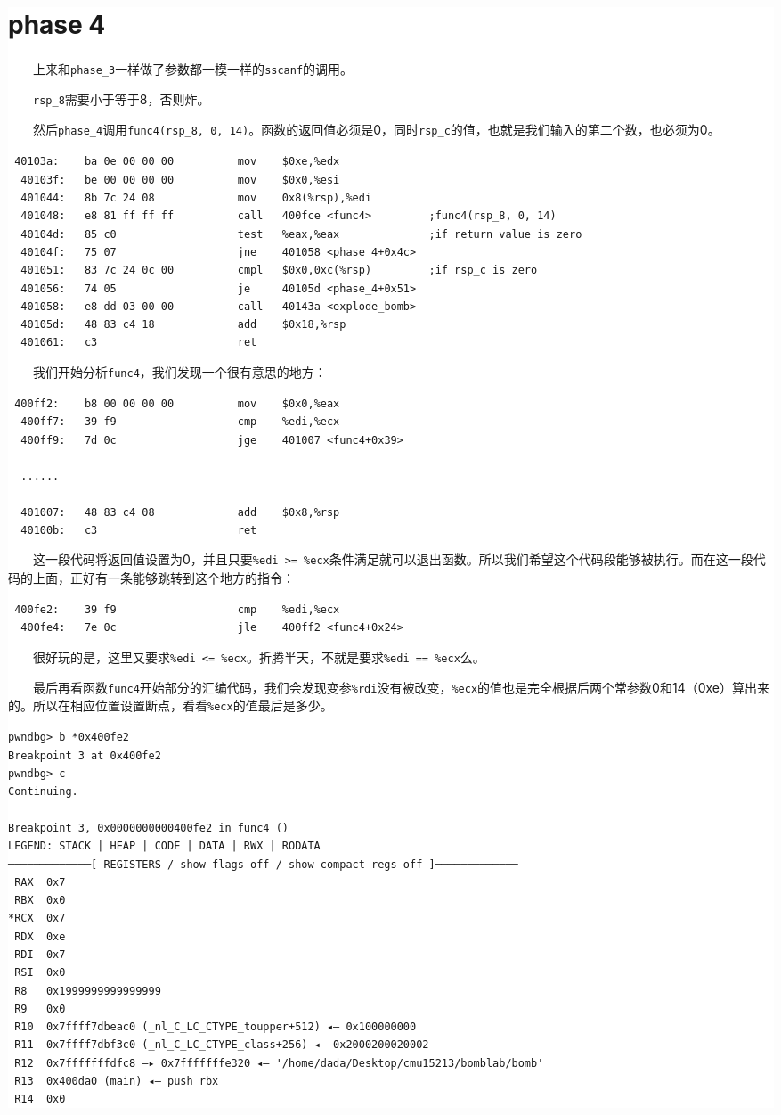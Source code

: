 # phase 4
&emsp;&emsp;上来和`phase_3`一样做了参数都一模一样的`sscanf`的调用。

&emsp;&emsp;`rsp_8`需要小于等于8，否则炸。

&emsp;&emsp;然后`phase_4`调用`func4(rsp_8, 0, 14)`。函数的返回值必须是0，同时`rsp_c`的值，也就是我们输入的第二个数，也必须为0。
```x86asm
 40103a:	ba 0e 00 00 00       	mov    $0xe,%edx
  40103f:	be 00 00 00 00       	mov    $0x0,%esi
  401044:	8b 7c 24 08          	mov    0x8(%rsp),%edi
  401048:	e8 81 ff ff ff       	call   400fce <func4>         ;func4(rsp_8, 0, 14)
  40104d:	85 c0                	test   %eax,%eax              ;if return value is zero
  40104f:	75 07                	jne    401058 <phase_4+0x4c>
  401051:	83 7c 24 0c 00       	cmpl   $0x0,0xc(%rsp)         ;if rsp_c is zero
  401056:	74 05                	je     40105d <phase_4+0x51>
  401058:	e8 dd 03 00 00       	call   40143a <explode_bomb>
  40105d:	48 83 c4 18          	add    $0x18,%rsp
  401061:	c3                   	ret    
```

&emsp;&emsp;我们开始分析`func4`，我们发现一个很有意思的地方：
```x86asm
 400ff2:	b8 00 00 00 00       	mov    $0x0,%eax
  400ff7:	39 f9                	cmp    %edi,%ecx
  400ff9:	7d 0c                	jge    401007 <func4+0x39>

  ......

  401007:	48 83 c4 08          	add    $0x8,%rsp
  40100b:	c3                   	ret    
```

&emsp;&emsp;这一段代码将返回值设置为0，并且只要`%edi >= %ecx`条件满足就可以退出函数。所以我们希望这个代码段能够被执行。而在这一段代码的上面，正好有一条能够跳转到这个地方的指令：

```x86asm
 400fe2:	39 f9                	cmp    %edi,%ecx
  400fe4:	7e 0c                	jle    400ff2 <func4+0x24>
```

&emsp;&emsp;很好玩的是，这里又要求`%edi <= %ecx`。折腾半天，不就是要求`%edi == %ecx`么。

&emsp;&emsp;最后再看函数`func4`开始部分的汇编代码，我们会发现变参`%rdi`没有被改变，`%ecx`的值也是完全根据后两个常参数0和14（0xe）算出来的。所以在相应位置设置断点，看看`%ecx`的值最后是多少。

```shell
pwndbg> b *0x400fe2
Breakpoint 3 at 0x400fe2
pwndbg> c
Continuing.

Breakpoint 3, 0x0000000000400fe2 in func4 ()
LEGEND: STACK | HEAP | CODE | DATA | RWX | RODATA
─────────────[ REGISTERS / show-flags off / show-compact-regs off ]─────────────
 RAX  0x7
 RBX  0x0
*RCX  0x7
 RDX  0xe
 RDI  0x7
 RSI  0x0
 R8   0x1999999999999999
 R9   0x0
 R10  0x7ffff7dbeac0 (_nl_C_LC_CTYPE_toupper+512) ◂— 0x100000000
 R11  0x7ffff7dbf3c0 (_nl_C_LC_CTYPE_class+256) ◂— 0x2000200020002
 R12  0x7fffffffdfc8 —▸ 0x7fffffffe320 ◂— '/home/dada/Desktop/cmu15213/bomblab/bomb'
 R13  0x400da0 (main) ◂— push rbx
 R14  0x0
```